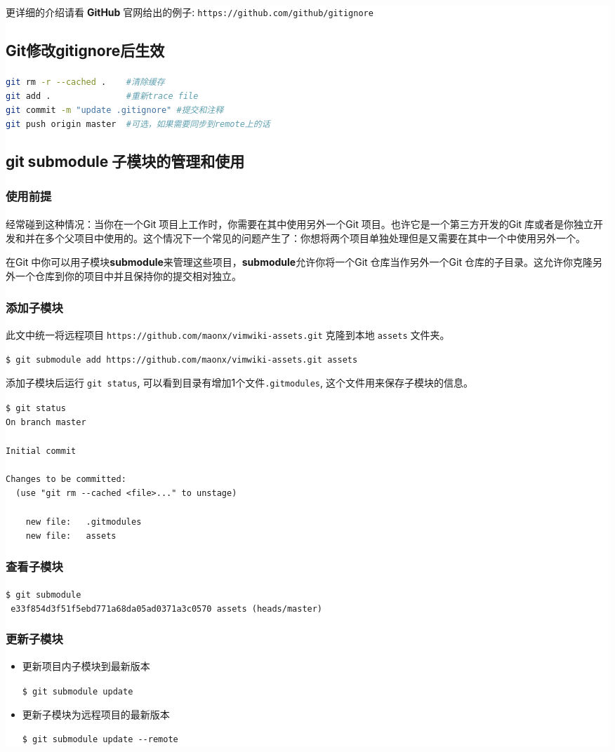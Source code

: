 更详细的介绍请看 **GitHub** 官网给出的例子: `https://github.com/github/gitignore`
## Git修改gitignore后生效
```bash
git rm -r --cached .    #清除缓存
git add .               #重新trace file
git commit -m "update .gitignore" #提交和注释
git push origin master  #可选，如果需要同步到remote上的话
```

## git submodule 子模块的管理和使用
### 使用前提
经常碰到这种情况：当你在一个Git 项目上工作时，你需要在其中使用另外一个Git 项目。也许它是一个第三方开发的Git 库或者是你独立开发和并在多个父项目中使用的。这个情况下一个常见的问题产生了：你想将两个项目单独处理但是又需要在其中一个中使用另外一个。    

在Git 中你可以用子模块**submodule**来管理这些项目，**submodule**允许你将一个Git 仓库当作另外一个Git 仓库的子目录。这允许你克隆另外一个仓库到你的项目中并且保持你的提交相对独立。    

### 添加子模块
此文中统一将远程项目 `https://github.com/maonx/vimwiki-assets.git` 克隆到本地 `assets` 文件夹。   
```shell
$ git submodule add https://github.com/maonx/vimwiki-assets.git assets
```
添加子模块后运行 `git status`, 可以看到目录有增加1个文件`.gitmodules`, 这个文件用来保存子模块的信息。    
```shell
$ git status
On branch master

Initial commit

Changes to be committed:
  (use "git rm --cached <file>..." to unstage)

    new file:   .gitmodules
    new file:   assets
```

### 查看子模块
```shell
$ git submodule
 e33f854d3f51f5ebd771a68da05ad0371a3c0570 assets (heads/master)
```
### 更新子模块
- 更新项目内子模块到最新版本
    ```shell
    $ git submodule update
    ```
- 更新子模块为远程项目的最新版本
    ```shell
    $ git submodule update --remote
    ```
